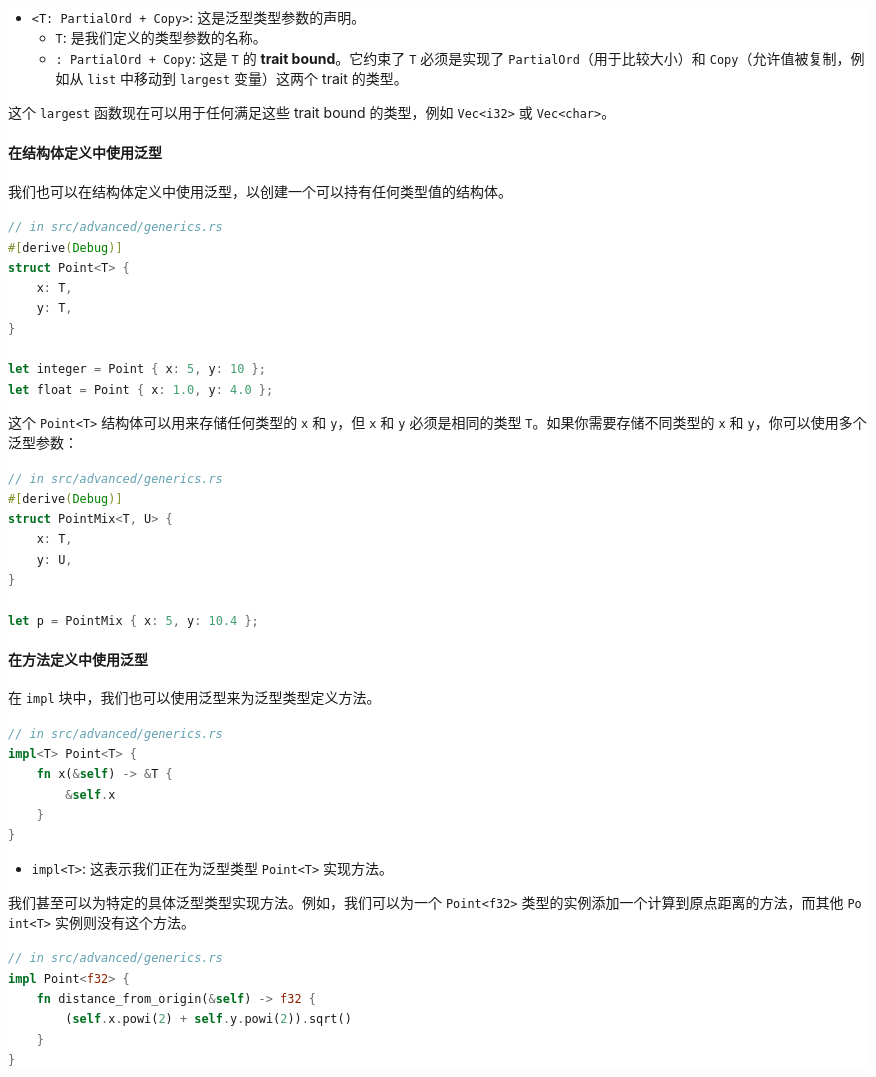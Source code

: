 - `<T: PartialOrd + Copy>`: 这是泛型类型参数的声明。
    - `T`: 是我们定义的类型参数的名称。
    - `: PartialOrd + Copy`: 这是 `T` 的 **trait bound**。它约束了 `T` 必须是实现了 `PartialOrd`（用于比较大小）和 `Copy`（允许值被复制，例如从 `list` 中移动到 `largest` 变量）这两个 trait 的类型。

这个 `largest` 函数现在可以用于任何满足这些 trait bound 的类型，例如 `Vec<i32>` 或 `Vec<char>`。

#### 在结构体定义中使用泛型

我们也可以在结构体定义中使用泛型，以创建一个可以持有任何类型值的结构体。

```rust
// in src/advanced/generics.rs
#[derive(Debug)]
struct Point<T> {
    x: T,
    y: T,
}

let integer = Point { x: 5, y: 10 };
let float = Point { x: 1.0, y: 4.0 };
```

这个 `Point<T>` 结构体可以用来存储任何类型的 `x` 和 `y`，但 `x` 和 `y` 必须是相同的类型 `T`。如果你需要存储不同类型的 `x` 和 `y`，你可以使用多个泛型参数：

```rust
// in src/advanced/generics.rs
#[derive(Debug)]
struct PointMix<T, U> {
    x: T,
    y: U,
}

let p = PointMix { x: 5, y: 10.4 };
```

#### 在方法定义中使用泛型

在 `impl` 块中，我们也可以使用泛型来为泛型类型定义方法。

```rust
// in src/advanced/generics.rs
impl<T> Point<T> {
    fn x(&self) -> &T {
        &self.x
    }
}
```

- `impl<T>`: 这表示我们正在为泛型类型 `Point<T>` 实现方法。

我们甚至可以为特定的具体泛型类型实现方法。例如，我们可以为一个 `Point<f32>` 类型的实例添加一个计算到原点距离的方法，而其他 `Point<T>` 实例则没有这个方法。

```rust
// in src/advanced/generics.rs
impl Point<f32> {
    fn distance_from_origin(&self) -> f32 {
        (self.x.powi(2) + self.y.powi(2)).sqrt()
    }
}
```
